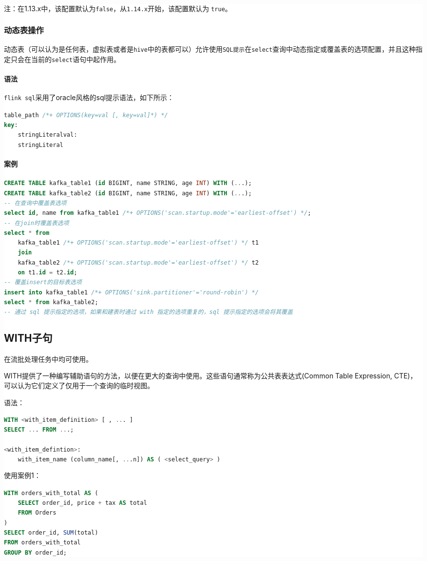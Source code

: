 注：在1.13.x中，该配置默认为`false`，从`1.14.x`开始，该配置默认为 `true`。

### 动态表操作

动态表（可以认为是任何表，虚拟表或者是`hive`中的表都可以）允许使用`SQL提示`在`select`查询中动态指定或覆盖表的选项配置，并且这种指定只会在当前的`select`语句中起作用。

#### 语法

`flink sql`采用了oracle风格的sql提示语法，如下所示：

```sql
table_path /*+ OPTIONS(key=val [, key=val]*) */
key:
    stringLiteralval:
    stringLiteral
```

#### 案例

```sql
CREATE TABLE kafka_table1 (id BIGINT, name STRING, age INT) WITH (...);
CREATE TABLE kafka_table2 (id BIGINT, name STRING, age INT) WITH (...);
-- 在查询中覆盖表选项
select id, name from kafka_table1 /*+ OPTIONS('scan.startup.mode'='earliest-offset') */;
-- 在join时覆盖表选项
select * from
    kafka_table1 /*+ OPTIONS('scan.startup.mode'='earliest-offset') */ t1
    join
    kafka_table2 /*+ OPTIONS('scan.startup.mode'='earliest-offset') */ t2
    on t1.id = t2.id;
-- 覆盖insert的目标表选项
insert into kafka_table1 /*+ OPTIONS('sink.partitioner'='round-robin') */ 
select * from kafka_table2;
-- 通过 sql 提示指定的选项，如果和建表时通过 with 指定的选项重复的，sql 提示指定的选项会将其覆盖
```

## WITH子句

在流批处理任务中均可使用。

WITH提供了一种编写辅助语句的方法，以便在更大的查询中使用。这些语句通常称为公共表表达式(Common Table Expression, CTE)，可以认为它们定义了仅用于一个查询的临时视图。

语法：

```sql
WITH <with_item_definition> [ , ... ]
SELECT ... FROM ...;

<with_item_defintion>:
    with_item_name (column_name[, ...n]) AS ( <select_query> )
```

使用案例1：

```sql
WITH orders_with_total AS (
    SELECT order_id, price + tax AS total
    FROM Orders
)
SELECT order_id, SUM(total)
FROM orders_with_total
GROUP BY order_id;
```
